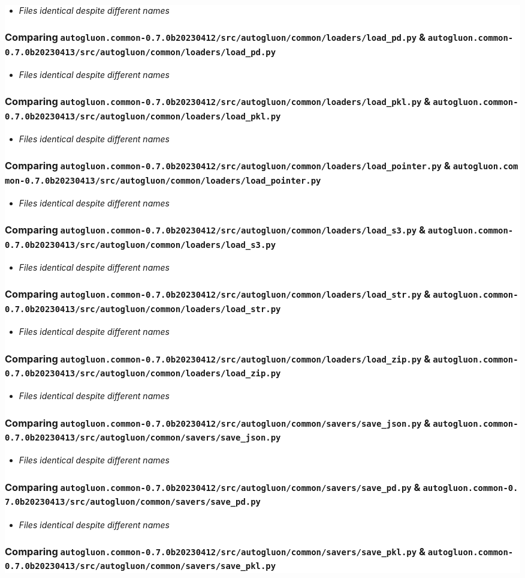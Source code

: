  * *Files identical despite different names*

### Comparing `autogluon.common-0.7.0b20230412/src/autogluon/common/loaders/load_pd.py` & `autogluon.common-0.7.0b20230413/src/autogluon/common/loaders/load_pd.py`

 * *Files identical despite different names*

### Comparing `autogluon.common-0.7.0b20230412/src/autogluon/common/loaders/load_pkl.py` & `autogluon.common-0.7.0b20230413/src/autogluon/common/loaders/load_pkl.py`

 * *Files identical despite different names*

### Comparing `autogluon.common-0.7.0b20230412/src/autogluon/common/loaders/load_pointer.py` & `autogluon.common-0.7.0b20230413/src/autogluon/common/loaders/load_pointer.py`

 * *Files identical despite different names*

### Comparing `autogluon.common-0.7.0b20230412/src/autogluon/common/loaders/load_s3.py` & `autogluon.common-0.7.0b20230413/src/autogluon/common/loaders/load_s3.py`

 * *Files identical despite different names*

### Comparing `autogluon.common-0.7.0b20230412/src/autogluon/common/loaders/load_str.py` & `autogluon.common-0.7.0b20230413/src/autogluon/common/loaders/load_str.py`

 * *Files identical despite different names*

### Comparing `autogluon.common-0.7.0b20230412/src/autogluon/common/loaders/load_zip.py` & `autogluon.common-0.7.0b20230413/src/autogluon/common/loaders/load_zip.py`

 * *Files identical despite different names*

### Comparing `autogluon.common-0.7.0b20230412/src/autogluon/common/savers/save_json.py` & `autogluon.common-0.7.0b20230413/src/autogluon/common/savers/save_json.py`

 * *Files identical despite different names*

### Comparing `autogluon.common-0.7.0b20230412/src/autogluon/common/savers/save_pd.py` & `autogluon.common-0.7.0b20230413/src/autogluon/common/savers/save_pd.py`

 * *Files identical despite different names*

### Comparing `autogluon.common-0.7.0b20230412/src/autogluon/common/savers/save_pkl.py` & `autogluon.common-0.7.0b20230413/src/autogluon/common/savers/save_pkl.py`
